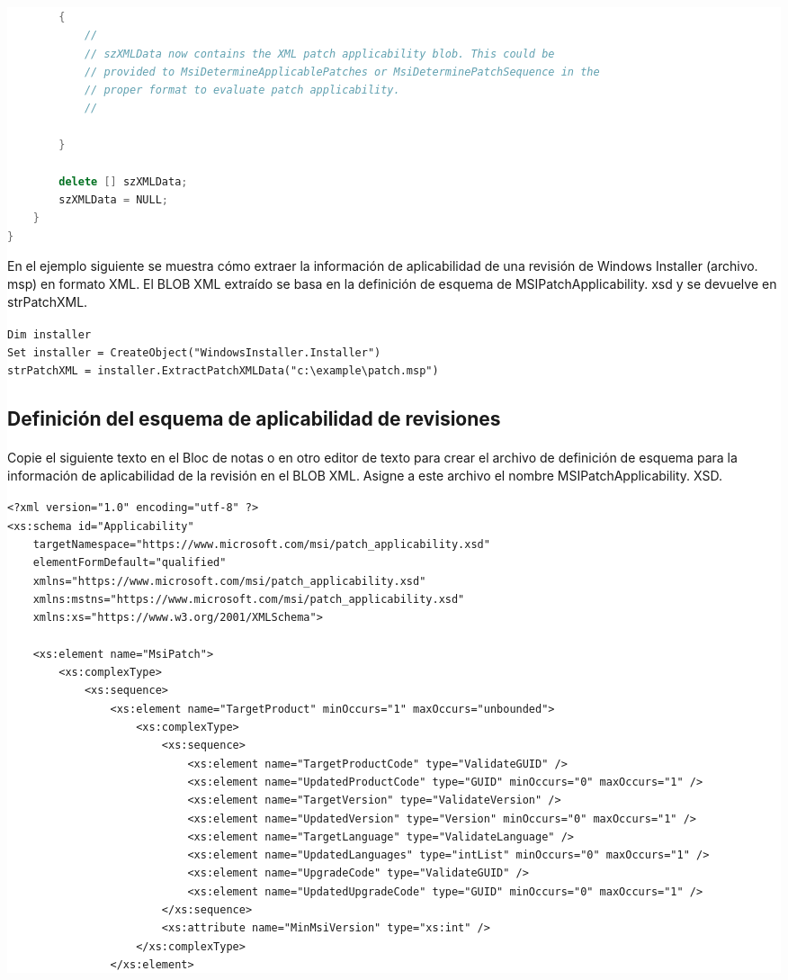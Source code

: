 ```C++
        {
            //
            // szXMLData now contains the XML patch applicability blob. This could be
            // provided to MsiDetermineApplicablePatches or MsiDeterminePatchSequence in the
            // proper format to evaluate patch applicability.
            //

        }

        delete [] szXMLData;
        szXMLData = NULL;
    }
}
```



En el ejemplo siguiente se muestra cómo extraer la información de aplicabilidad de una revisión de Windows Installer (archivo. msp) en formato XML. El BLOB XML extraído se basa en la definición de esquema de MSIPatchApplicability. xsd y se devuelve en strPatchXML.

``` syntax
Dim installer
Set installer = CreateObject("WindowsInstaller.Installer")
strPatchXML = installer.ExtractPatchXMLData("c:\example\patch.msp")
```

## <a name="patch-applicability-schema-definition"></a>Definición del esquema de aplicabilidad de revisiones

Copie el siguiente texto en el Bloc de notas o en otro editor de texto para crear el archivo de definición de esquema para la información de aplicabilidad de la revisión en el BLOB XML. Asigne a este archivo el nombre MSIPatchApplicability. XSD.

``` syntax
<?xml version="1.0" encoding="utf-8" ?>
<xs:schema id="Applicability" 
    targetNamespace="https://www.microsoft.com/msi/patch_applicability.xsd" 
    elementFormDefault="qualified" 
    xmlns="https://www.microsoft.com/msi/patch_applicability.xsd" 
    xmlns:mstns="https://www.microsoft.com/msi/patch_applicability.xsd" 
    xmlns:xs="https://www.w3.org/2001/XMLSchema">
    
    <xs:element name="MsiPatch">
        <xs:complexType>
            <xs:sequence>
                <xs:element name="TargetProduct" minOccurs="1" maxOccurs="unbounded">
                    <xs:complexType>
                        <xs:sequence>
                            <xs:element name="TargetProductCode" type="ValidateGUID" />
                            <xs:element name="UpdatedProductCode" type="GUID" minOccurs="0" maxOccurs="1" />
                            <xs:element name="TargetVersion" type="ValidateVersion" />
                            <xs:element name="UpdatedVersion" type="Version" minOccurs="0" maxOccurs="1" />
                            <xs:element name="TargetLanguage" type="ValidateLanguage" />
                            <xs:element name="UpdatedLanguages" type="intList" minOccurs="0" maxOccurs="1" />
                            <xs:element name="UpgradeCode" type="ValidateGUID" />
                            <xs:element name="UpdatedUpgradeCode" type="GUID" minOccurs="0" maxOccurs="1" />
                        </xs:sequence>
                        <xs:attribute name="MinMsiVersion" type="xs:int" />
                    </xs:complexType>
                </xs:element>
```